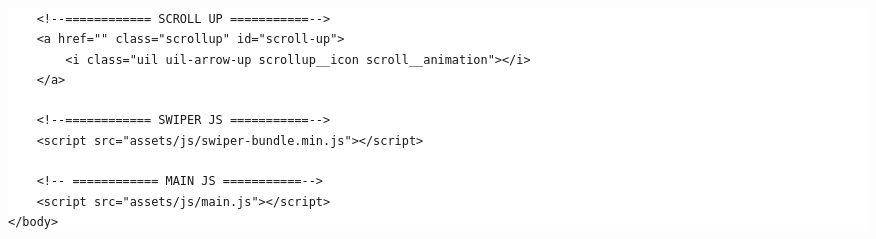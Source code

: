         <!--============ SCROLL UP ===========-->
        <a href="" class="scrollup" id="scroll-up">
            <i class="uil uil-arrow-up scrollup__icon scroll__animation"></i>
        </a>

        <!--============ SWIPER JS ===========-->
        <script src="assets/js/swiper-bundle.min.js"></script>
            
        <!-- ============ MAIN JS ===========-->
        <script src="assets/js/main.js"></script>
    </body>
</html>
